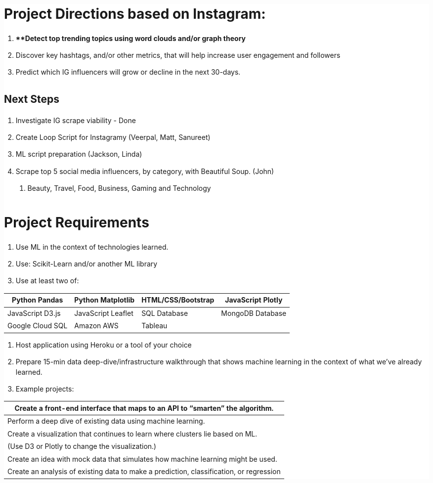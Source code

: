 # Project Directions based on Instagram:

1.  **\*\*Detect top trending topics using word clouds and/or graph theory**

2.  Discover key hashtags, and/or other metrics, that will help increase user
    engagement and followers

3.  Predict which IG influencers will grow or decline in the next 30-days.

## Next Steps

1.  Investigate IG scrape viability - Done

2.  Create Loop Script for Instagramy (Veerpal, Matt, Sanureet)

3.  ML script preparation (Jackson, Linda)

4.  Scrape top 5 social media influencers, by category, with Beautiful Soup.
    (John)

    1.  Beauty, Travel, Food, Business, Gaming and Technology

# Project Requirements

1.  Use ML in the context of technologies learned.

2.  Use: Scikit-Learn and/or another ML library

3.  Use at least two of:

| Python Pandas    | Python Matplotlib  | HTML/CSS/Bootstrap | JavaScript Plotly |
|------------------|--------------------|--------------------|-------------------|
| JavaScript D3.js | JavaScript Leaflet | SQL Database       | MongoDB Database  |
| Google Cloud SQL | Amazon AWS         | Tableau            |                   |

1.  Host application using Heroku or a tool of your choice

2.  Prepare 15-min data deep-dive/infrastructure walkthrough that shows machine
    learning in the context of what we’ve already learned.

3.  Example projects:

| Create a front-end interface that maps to an API to “smarten” the algorithm.            |
|-----------------------------------------------------------------------------------------|
| Perform a deep dive of existing data using machine learning.                            |
| Create a visualization that continues to learn where clusters lie based on ML.          |
| (Use D3 or Plotly to change the visualization.)                                         |
| Create an idea with mock data that simulates how machine learning might be used.        |
| Create an analysis of existing data to make a prediction, classification, or regression |

~~~~~~~~~~~~~~~~~~~~~~~~~~~~~~~~~~~~~~~~~~~~~~~~~~~~~~~~~~~~~~~~~~~~~~~~~~~~~~~~

~~~~~~~~~~~~~~~~~~~~~~~~~~~~~~~~~~~~~~~~~~~~~~~~~~~~~~~~~~~~~~~~~~~~~~~~~~~~~~~~
